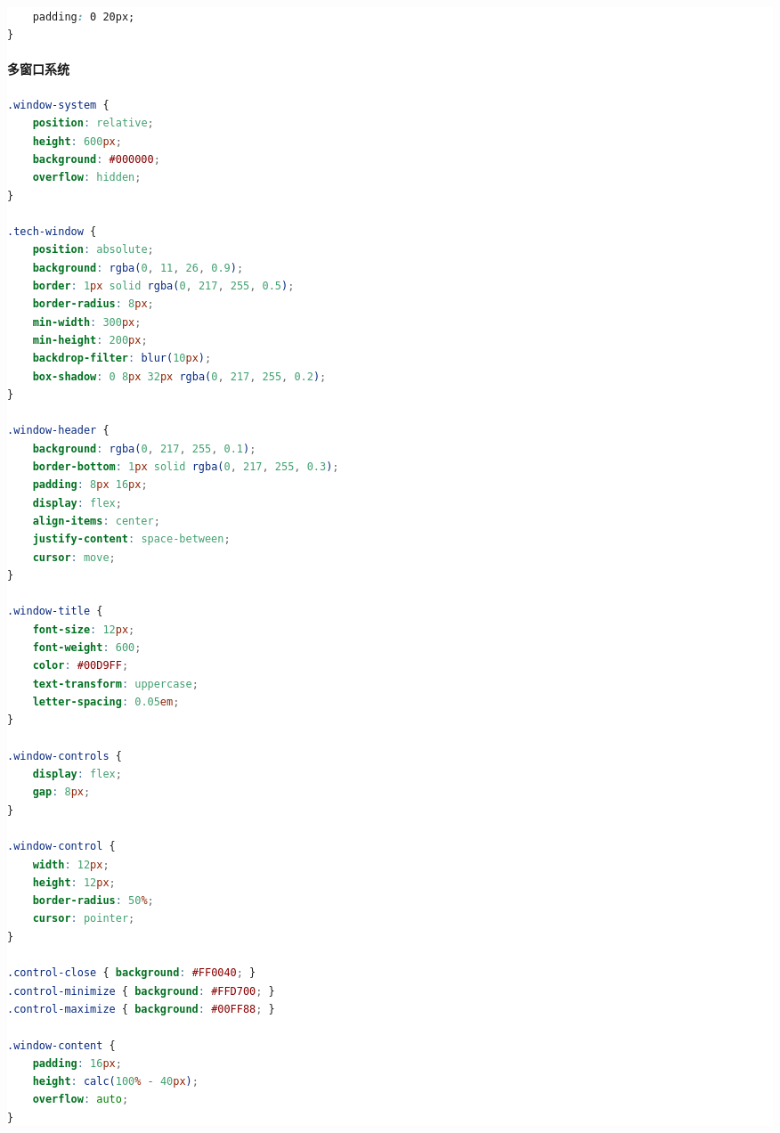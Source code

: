 ```css
    padding: 0 20px;
}
```

#### 多窗口系统
```css
.window-system {
    position: relative;
    height: 600px;
    background: #000000;
    overflow: hidden;
}

.tech-window {
    position: absolute;
    background: rgba(0, 11, 26, 0.9);
    border: 1px solid rgba(0, 217, 255, 0.5);
    border-radius: 8px;
    min-width: 300px;
    min-height: 200px;
    backdrop-filter: blur(10px);
    box-shadow: 0 8px 32px rgba(0, 217, 255, 0.2);
}

.window-header {
    background: rgba(0, 217, 255, 0.1);
    border-bottom: 1px solid rgba(0, 217, 255, 0.3);
    padding: 8px 16px;
    display: flex;
    align-items: center;
    justify-content: space-between;
    cursor: move;
}

.window-title {
    font-size: 12px;
    font-weight: 600;
    color: #00D9FF;
    text-transform: uppercase;
    letter-spacing: 0.05em;
}

.window-controls {
    display: flex;
    gap: 8px;
}

.window-control {
    width: 12px;
    height: 12px;
    border-radius: 50%;
    cursor: pointer;
}

.control-close { background: #FF0040; }
.control-minimize { background: #FFD700; }
.control-maximize { background: #00FF88; }

.window-content {
    padding: 16px;
    height: calc(100% - 40px);
    overflow: auto;
}
```